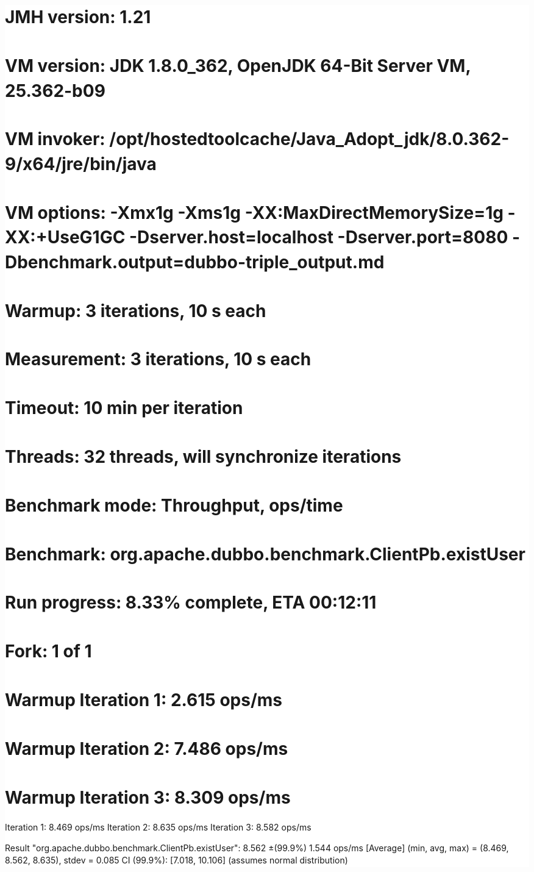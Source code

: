 
# JMH version: 1.21
# VM version: JDK 1.8.0_362, OpenJDK 64-Bit Server VM, 25.362-b09
# VM invoker: /opt/hostedtoolcache/Java_Adopt_jdk/8.0.362-9/x64/jre/bin/java
# VM options: -Xmx1g -Xms1g -XX:MaxDirectMemorySize=1g -XX:+UseG1GC -Dserver.host=localhost -Dserver.port=8080 -Dbenchmark.output=dubbo-triple_output.md
# Warmup: 3 iterations, 10 s each
# Measurement: 3 iterations, 10 s each
# Timeout: 10 min per iteration
# Threads: 32 threads, will synchronize iterations
# Benchmark mode: Throughput, ops/time
# Benchmark: org.apache.dubbo.benchmark.ClientPb.existUser

# Run progress: 8.33% complete, ETA 00:12:11
# Fork: 1 of 1
# Warmup Iteration   1: 2.615 ops/ms
# Warmup Iteration   2: 7.486 ops/ms
# Warmup Iteration   3: 8.309 ops/ms
Iteration   1: 8.469 ops/ms
Iteration   2: 8.635 ops/ms
Iteration   3: 8.582 ops/ms


Result "org.apache.dubbo.benchmark.ClientPb.existUser":
  8.562 ±(99.9%) 1.544 ops/ms [Average]
  (min, avg, max) = (8.469, 8.562, 8.635), stdev = 0.085
  CI (99.9%): [7.018, 10.106] (assumes normal distribution)
